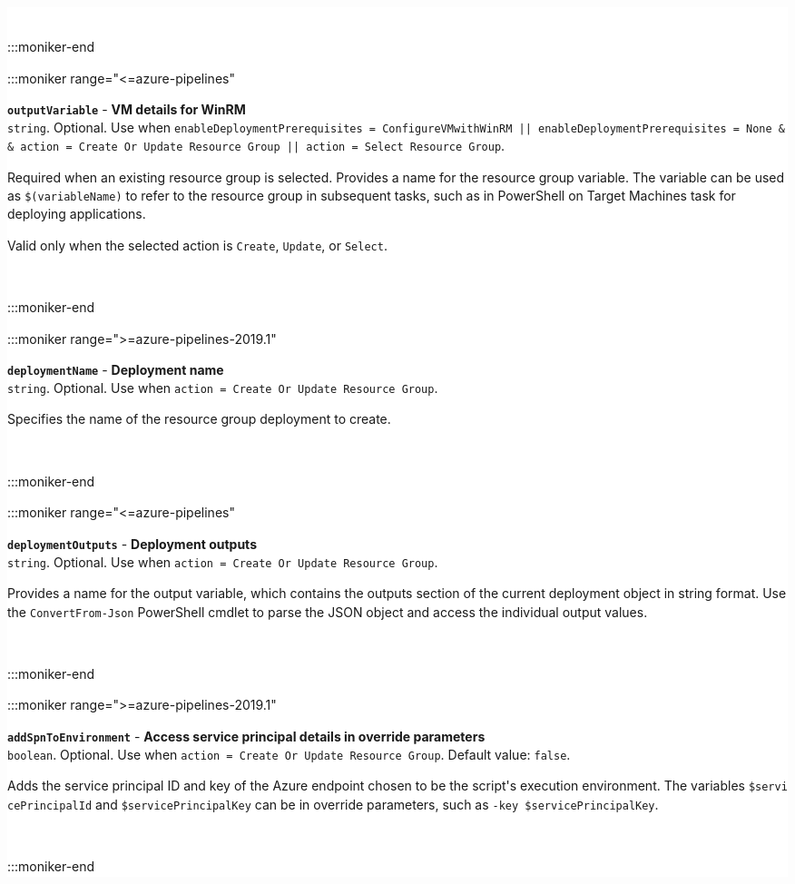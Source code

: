 <br>

:::moniker-end


:::moniker range="<=azure-pipelines"

**`outputVariable`** - **VM details for WinRM**<br>
`string`. Optional. Use when `enableDeploymentPrerequisites = ConfigureVMwithWinRM || enableDeploymentPrerequisites = None && action = Create Or Update Resource Group || action = Select Resource Group`.<br>

Required when an existing resource group is selected. Provides a name for the resource group variable. The variable can be used as `$(variableName)` to refer to the resource group in subsequent tasks, such as in PowerShell on Target Machines task for deploying applications.

Valid only when the selected action is `Create`, `Update`, or `Select`.

<br>

:::moniker-end


:::moniker range=">=azure-pipelines-2019.1"

**`deploymentName`** - **Deployment name**<br>
`string`. Optional. Use when `action = Create Or Update Resource Group`.<br>

Specifies the name of the resource group deployment to create.

<br>

:::moniker-end


:::moniker range="<=azure-pipelines"

**`deploymentOutputs`** - **Deployment outputs**<br>
`string`. Optional. Use when `action = Create Or Update Resource Group`.<br>

Provides a name for the output variable, which contains the outputs section of the current deployment object in string format. Use the `ConvertFrom-Json` PowerShell cmdlet to parse the JSON object and access the individual output values.

<br>

:::moniker-end


:::moniker range=">=azure-pipelines-2019.1"

**`addSpnToEnvironment`** - **Access service principal details in override parameters**<br>
`boolean`. Optional. Use when `action = Create Or Update Resource Group`. Default value: `false`.<br>

Adds the service principal ID and key of the Azure endpoint chosen to be the script's execution environment. The variables `$servicePrincipalId` and `$servicePrincipalKey` can be in override parameters, such as `-key $servicePrincipalKey`.

<br>

:::moniker-end
